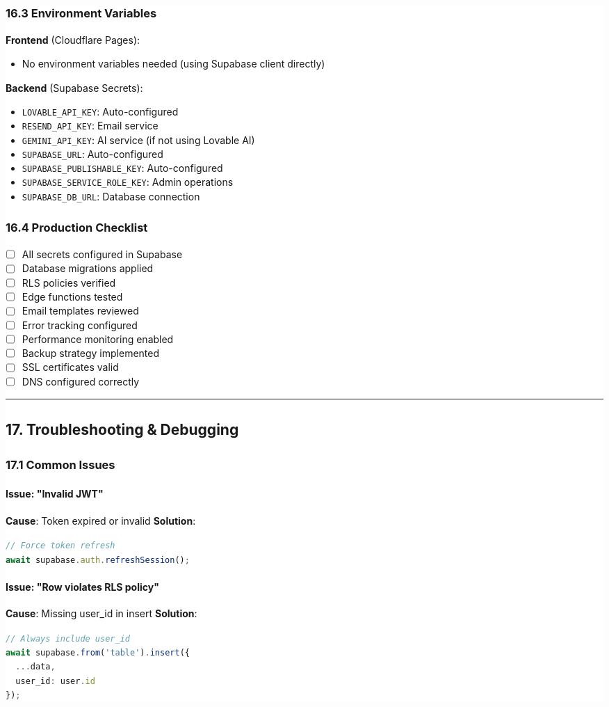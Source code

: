 ### 16.3 Environment Variables

**Frontend** (Cloudflare Pages):
- No environment variables needed (using Supabase client directly)

**Backend** (Supabase Secrets):
- `LOVABLE_API_KEY`: Auto-configured
- `RESEND_API_KEY`: Email service
- `GEMINI_API_KEY`: AI service (if not using Lovable AI)
- `SUPABASE_URL`: Auto-configured
- `SUPABASE_PUBLISHABLE_KEY`: Auto-configured
- `SUPABASE_SERVICE_ROLE_KEY`: Admin operations
- `SUPABASE_DB_URL`: Database connection

### 16.4 Production Checklist

- [ ] All secrets configured in Supabase
- [ ] Database migrations applied
- [ ] RLS policies verified
- [ ] Edge functions tested
- [ ] Email templates reviewed
- [ ] Error tracking configured
- [ ] Performance monitoring enabled
- [ ] Backup strategy implemented
- [ ] SSL certificates valid
- [ ] DNS configured correctly

---

## 17. Troubleshooting & Debugging

### 17.1 Common Issues

#### Issue: "Invalid JWT"
**Cause**: Token expired or invalid
**Solution**:
```typescript
// Force token refresh
await supabase.auth.refreshSession();
```

#### Issue: "Row violates RLS policy"
**Cause**: Missing user_id in insert
**Solution**:
```typescript
// Always include user_id
await supabase.from('table').insert({
  ...data,
  user_id: user.id
});
```
